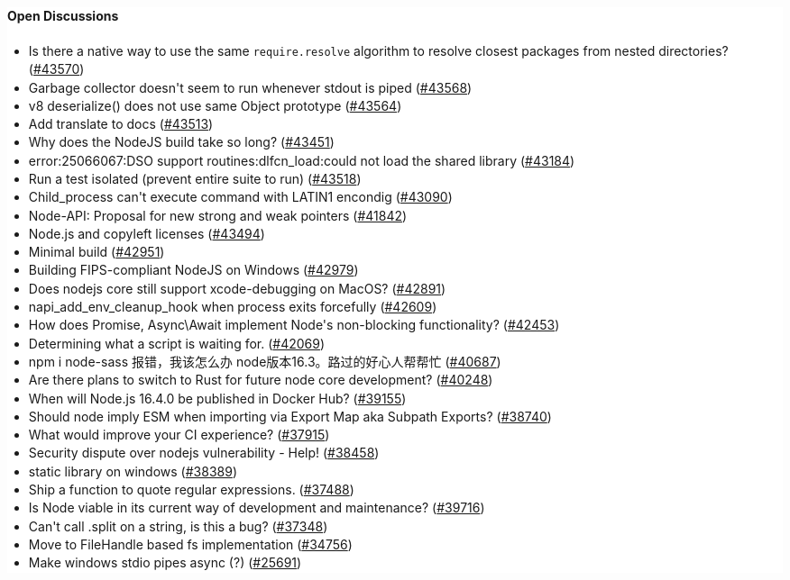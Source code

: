 #### Open Discussions

- Is there a native way to use the same `require.resolve` algorithm to resolve closest packages from nested directories? ([#43570](https://github.com/nodejs/node/discussions/43570))
- Garbage collector doesn't seem to run whenever stdout is piped ([#43568](https://github.com/nodejs/node/discussions/43568))
- v8 deserialize() does not use same Object prototype ([#43564](https://github.com/nodejs/node/discussions/43564))
- Add translate to docs ([#43513](https://github.com/nodejs/node/discussions/43513))
- Why does the NodeJS build take so long? ([#43451](https://github.com/nodejs/node/discussions/43451))
- error:25066067:DSO support routines:dlfcn_load:could not load the shared library ([#43184](https://github.com/nodejs/node/discussions/43184))
- Run a test isolated (prevent entire suite to run) ([#43518](https://github.com/nodejs/node/discussions/43518))
- Child_process can't execute command with LATIN1 encondig ([#43090](https://github.com/nodejs/node/discussions/43090))
- Node-API: Proposal for new strong and weak pointers ([#41842](https://github.com/nodejs/node/discussions/41842))
- Node.js and copyleft licenses ([#43494](https://github.com/nodejs/node/discussions/43494))
- Minimal build ([#42951](https://github.com/nodejs/node/discussions/42951))
- Building FIPS-compliant NodeJS on Windows ([#42979](https://github.com/nodejs/node/discussions/42979))
- Does nodejs core still support xcode-debugging on MacOS? ([#42891](https://github.com/nodejs/node/discussions/42891))
- napi_add_env_cleanup_hook when process exits forcefully ([#42609](https://github.com/nodejs/node/discussions/42609))
- How does Promise, Async\Await implement Node's non-blocking functionality? ([#42453](https://github.com/nodejs/node/discussions/42453))
- Determining what a script is waiting for. ([#42069](https://github.com/nodejs/node/discussions/42069))
- npm i node-sass 报错，我该怎么办 node版本16.3。路过的好心人帮帮忙 ([#40687](https://github.com/nodejs/node/discussions/40687))
- Are there plans to switch to Rust for future node core development? ([#40248](https://github.com/nodejs/node/discussions/40248))
- When will Node.js 16.4.0 be published in Docker Hub? ([#39155](https://github.com/nodejs/node/discussions/39155))
- Should node imply ESM when importing via Export Map aka Subpath Exports? ([#38740](https://github.com/nodejs/node/discussions/38740))
- What would improve your CI experience? ([#37915](https://github.com/nodejs/node/discussions/37915))
- Security dispute over nodejs vulnerability - Help! ([#38458](https://github.com/nodejs/node/discussions/38458))
- static library on windows ([#38389](https://github.com/nodejs/node/discussions/38389))
- Ship a function to quote regular expressions. ([#37488](https://github.com/nodejs/node/discussions/37488))
- Is Node viable in its current way of development and maintenance? ([#39716](https://github.com/nodejs/node/discussions/39716))
- Can't call .split on a string, is this a bug? ([#37348](https://github.com/nodejs/node/discussions/37348))
- Move to FileHandle based fs implementation ([#34756](https://github.com/nodejs/node/discussions/34756))
- Make windows stdio pipes async (?) ([#25691](https://github.com/nodejs/node/discussions/25691))
